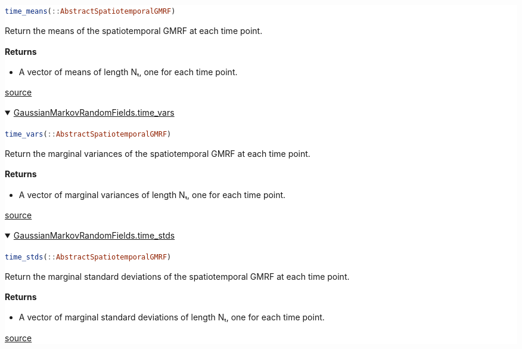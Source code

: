 

```julia
time_means(::AbstractSpatiotemporalGMRF)
```


Return the means of the spatiotemporal GMRF at each time point.

**Returns**
- A vector of means of length Nₜ, one for each time point.
  


<Badge type="info" class="source-link" text="source"><a href="https://github.com/timweiland/GaussianMarkovRandomFields.jl/blob/dd37657e514bd21cd5478fa815e8a9868bc1d839/src/spdes/spatiotemporal/spatiotemporal_gmrf.jl#L38-L45" target="_blank" rel="noreferrer">source</a></Badge>

</details>

<details class='jldocstring custom-block' open>
<summary><a id='GaussianMarkovRandomFields.time_vars' href='#GaussianMarkovRandomFields.time_vars'><span class="jlbinding">GaussianMarkovRandomFields.time_vars</span></a> <Badge type="info" class="jlObjectType jlFunction" text="Function" /></summary>



```julia
time_vars(::AbstractSpatiotemporalGMRF)
```


Return the marginal variances of the spatiotemporal GMRF at each time point.

**Returns**
- A vector of marginal variances of length Nₜ, one for each time point.
  


<Badge type="info" class="source-link" text="source"><a href="https://github.com/timweiland/GaussianMarkovRandomFields.jl/blob/dd37657e514bd21cd5478fa815e8a9868bc1d839/src/spdes/spatiotemporal/spatiotemporal_gmrf.jl#L48-L55" target="_blank" rel="noreferrer">source</a></Badge>

</details>

<details class='jldocstring custom-block' open>
<summary><a id='GaussianMarkovRandomFields.time_stds' href='#GaussianMarkovRandomFields.time_stds'><span class="jlbinding">GaussianMarkovRandomFields.time_stds</span></a> <Badge type="info" class="jlObjectType jlFunction" text="Function" /></summary>



```julia
time_stds(::AbstractSpatiotemporalGMRF)
```


Return the marginal standard deviations of the spatiotemporal GMRF at each time point.

**Returns**
- A vector of marginal standard deviations of length Nₜ, one for each time point.
  


<Badge type="info" class="source-link" text="source"><a href="https://github.com/timweiland/GaussianMarkovRandomFields.jl/blob/dd37657e514bd21cd5478fa815e8a9868bc1d839/src/spdes/spatiotemporal/spatiotemporal_gmrf.jl#L58-L65" target="_blank" rel="noreferrer">source</a></Badge>
